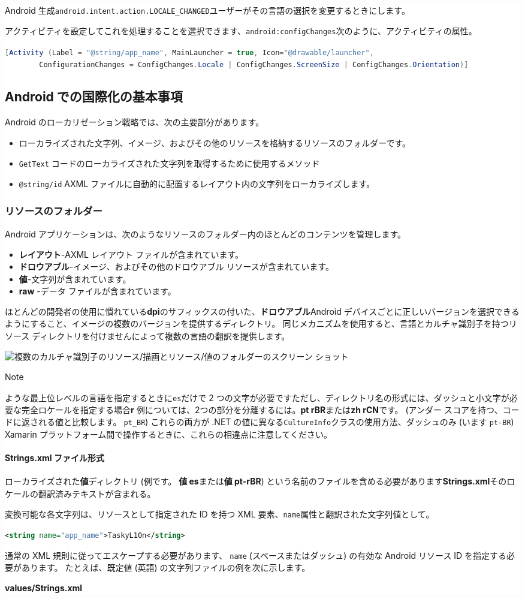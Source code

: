 Android 生成`android.intent.action.LOCALE_CHANGED`ユーザーがその言語の選択を変更するときにします。

アクティビティを設定してこれを処理することを選択できます、`android:configChanges`次のように、アクティビティの属性。

```csharp
[Activity (Label = "@string/app_name", MainLauncher = true, Icon="@drawable/launcher",
        ConfigurationChanges = ConfigChanges.Locale | ConfigChanges.ScreenSize | ConfigChanges.Orientation)]
```

<a name="basics" />

## <a name="internationalization-basics-in-android"></a>Android での国際化の基本事項

Android のローカリゼーション戦略では、次の主要部分があります。

- ローカライズされた文字列、イメージ、およびその他のリソースを格納するリソースのフォルダーです。

- `GetText` コードのローカライズされた文字列を取得するために使用するメソッド

- `@string/id` AXML ファイルに自動的に配置するレイアウト内の文字列をローカライズします。

### <a name="resource-folders"></a>リソースのフォルダー

Android アプリケーションは、次のようなリソースのフォルダー内のほとんどのコンテンツを管理します。

* **レイアウト**-AXML レイアウト ファイルが含まれています。
* **ドロウアブル**-イメージ、およびその他のドロウアブル リソースが含まれています。
* **値**-文字列が含まれています。
* **raw** -データ ファイルが含まれています。

ほとんどの開発者の使用に慣れている**dpi**のサフィックスの付いた、**ドロウアブル**Android デバイスごとに正しいバージョンを選択できるようにすること、イメージの複数のバージョンを提供するディレクトリ。 同じメカニズムを使用すると、言語とカルチャ識別子を持つリソース ディレクトリを付けませんによって複数の言語の翻訳を提供します。

![複数のカルチャ識別子のリソース/描画とリソース/値のフォルダーのスクリーン ショット](localization-images/resources.png)

> [!NOTE]
> ような最上位レベルの言語を指定するときに`es`だけで 2 つの文字が必要ですただし、ディレクトリ名の形式には、ダッシュと小文字が必要な完全ロケールを指定する場合**r** 例については、2つの部分を分離するには。**pt rBR**または**zh rCN**です。 (アンダー スコアを持つ、コードに返される値と比較します。 `pt_BR`) これらの両方が .NET の値に異なる`CultureInfo`クラスの使用方法、ダッシュのみ (います `pt-BR`) Xamarin プラットフォーム間で操作するときに、これらの相違点に注意してください。

#### <a name="stringsxml-file-format"></a>Strings.xml ファイル形式

ローカライズされた**値**ディレクトリ (例です。 **値 es**または**値 pt-rBR**) という名前のファイルを含める必要があります**Strings.xml**そのロケールの翻訳済みテキストが含まれる。

変換可能な各文字列は、リソースとして指定された ID を持つ XML 要素、`name`属性と翻訳された文字列値として。

```xml
<string name="app_name">TaskyL10n</string>
```

通常の XML 規則に従ってエスケープする必要があります、 `name` (スペースまたはダッシュ) の有効な Android リソース ID を指定する必要があります。 たとえば、既定値 (英語) の文字列ファイルの例を次に示します。

**values/Strings.xml**
